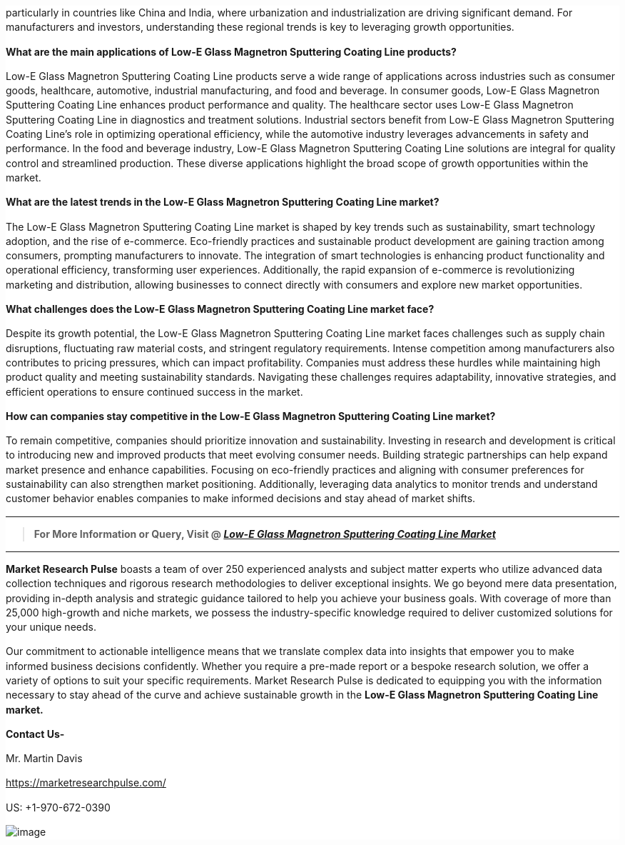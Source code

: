 particularly in countries like China and India, where urbanization and industrialization are driving significant demand. For manufacturers and investors, understanding these regional trends is key to leveraging growth opportunities.</p><p><strong>What are the main applications of Low-E Glass Magnetron Sputtering Coating Line products?</strong></p><p>Low-E Glass Magnetron Sputtering Coating Line products serve a wide range of applications across industries such as consumer goods, healthcare, automotive, industrial manufacturing, and food and beverage. In consumer goods, Low-E Glass Magnetron Sputtering Coating Line enhances product performance and quality. The healthcare sector uses Low-E Glass Magnetron Sputtering Coating Line in diagnostics and treatment solutions. Industrial sectors benefit from Low-E Glass Magnetron Sputtering Coating Line&rsquo;s role in optimizing operational efficiency, while the automotive industry leverages advancements in safety and performance. In the food and beverage industry, Low-E Glass Magnetron Sputtering Coating Line solutions are integral for quality control and streamlined production. These diverse applications highlight the broad scope of growth opportunities within the market.</p><p><strong>What are the latest trends in the Low-E Glass Magnetron Sputtering Coating Line market?</strong></p><p>The Low-E Glass Magnetron Sputtering Coating Line market is shaped by key trends such as sustainability, smart technology adoption, and the rise of e-commerce. Eco-friendly practices and sustainable product development are gaining traction among consumers, prompting manufacturers to innovate. The integration of smart technologies is enhancing product functionality and operational efficiency, transforming user experiences. Additionally, the rapid expansion of e-commerce is revolutionizing marketing and distribution, allowing businesses to connect directly with consumers and explore new market opportunities.</p><p><strong>What challenges does the Low-E Glass Magnetron Sputtering Coating Line market face?</strong></p><p>Despite its growth potential, the Low-E Glass Magnetron Sputtering Coating Line market faces challenges such as supply chain disruptions, fluctuating raw material costs, and stringent regulatory requirements. Intense competition among manufacturers also contributes to pricing pressures, which can impact profitability. Companies must address these hurdles while maintaining high product quality and meeting sustainability standards. Navigating these challenges requires adaptability, innovative strategies, and efficient operations to ensure continued success in the market.</p><p><strong>How can companies stay competitive in the Low-E Glass Magnetron Sputtering Coating Line market?</strong></p><p>To remain competitive, companies should prioritize innovation and sustainability. Investing in research and development is critical to introducing new and improved products that meet evolving consumer needs. Building strategic partnerships can help expand market presence and enhance capabilities. Focusing on eco-friendly practices and aligning with consumer preferences for sustainability can also strengthen market positioning. Additionally, leveraging data analytics to monitor trends and understand customer behavior enables companies to make informed decisions and stay ahead of market shifts.</p><hr /><blockquote><p><strong>For More Information or Query, Visit @&nbsp;<em><a href="https://marketresearchpulse.com/report/26604/low-e-glass-magnetron-sputtering-coating-line-market?utm_source=Linkedin&utm_medium=0116">Low-E Glass Magnetron Sputtering Coating Line Market</a></em></strong></p></blockquote><hr /><p><strong>Market Research Pulse</strong> boasts a team of over 250 experienced analysts and subject matter experts who utilize advanced data collection techniques and rigorous research methodologies to deliver exceptional insights. We go beyond mere data presentation, providing in-depth analysis and strategic guidance tailored to help you achieve your business goals. With coverage of more than 25,000 high-growth and niche markets, we possess the industry-specific knowledge required to deliver customized solutions for your unique needs.</p><p>Our commitment to actionable intelligence means that we translate complex data into insights that empower you to make informed business decisions confidently. Whether you require a pre-made report or a bespoke research solution, we offer a variety of options to suit your specific requirements. Market Research Pulse is dedicated to equipping you with the information necessary to stay ahead of the curve and achieve sustainable growth in the <strong>Low-E Glass Magnetron Sputtering Coating Line market.</strong></p><p><strong>Contact Us-</strong></p><p>Mr. Martin Davis</p><p>https://marketresearchpulse.com/</p><p>US: +1-970-672-0390</p>
![image](https://github.com/user-attachments/assets/5bd4f41f-5bda-4478-80b7-2027b7587636)
